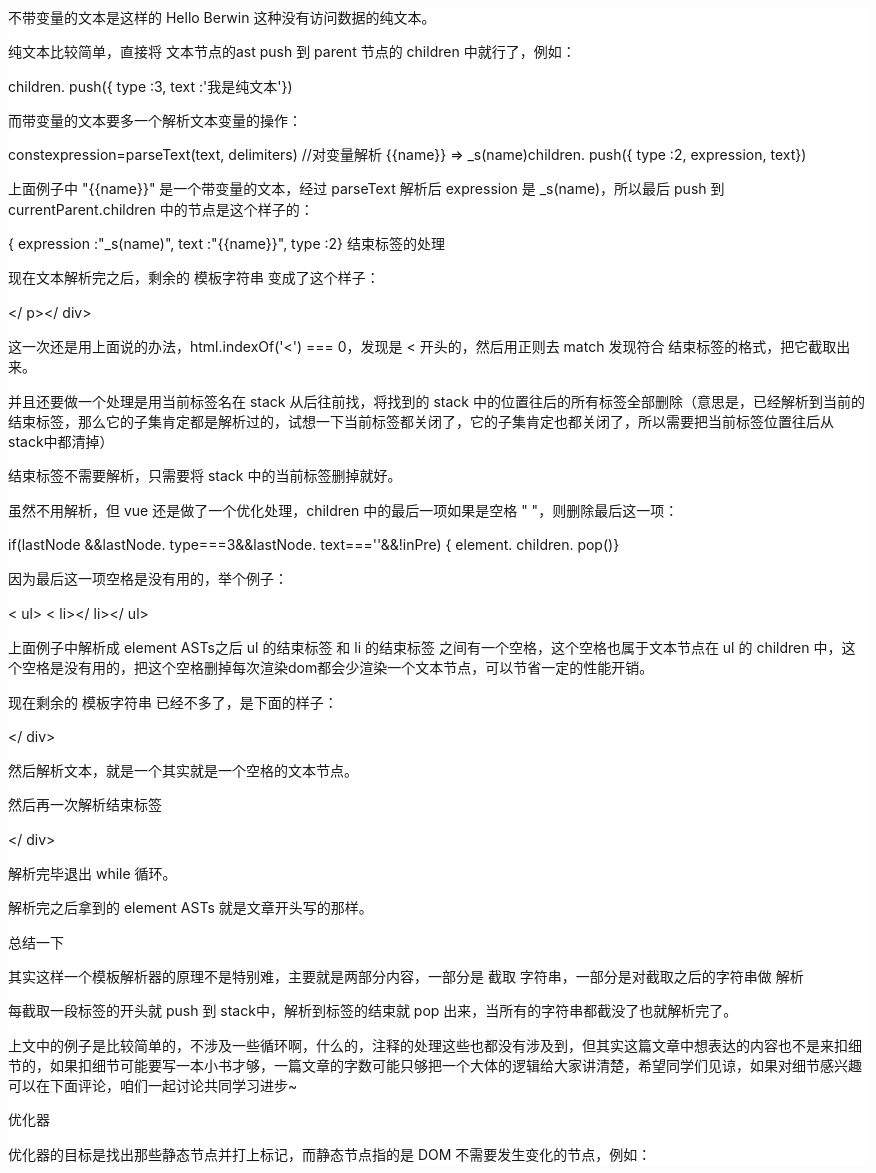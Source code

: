 不带变量的文本是这样的 Hello Berwin 这种没有访问数据的纯文本。

纯文本比较简单，直接将 文本节点的ast push 到 parent 节点的 children 中就行了，例如：

children. push({ type :3, text :'我是纯文本'})

而带变量的文本要多一个解析文本变量的操作：

constexpression=parseText(text, delimiters) //对变量解析 {{name}} => _s(name)children. push({ type :2, expression, text})

上面例子中 "{{name}}" 是一个带变量的文本，经过 parseText 解析后 expression 是 _s(name)，所以最后 push 到 currentParent.children 中的节点是这个样子的：

{ expression :"_s(name)", text :"{{name}}", type :2} 结束标签的处理

现在文本解析完之后，剩余的 模板字符串 变成了这个样子：

</ p></ div>

这一次还是用上面说的办法，html.indexOf('<') === 0，发现是 < 开头的，然后用正则去 match 发现符合 结束标签的格式，把它截取出来。

并且还要做一个处理是用当前标签名在 stack 从后往前找，将找到的 stack 中的位置往后的所有标签全部删除（意思是，已经解析到当前的结束标签，那么它的子集肯定都是解析过的，试想一下当前标签都关闭了，它的子集肯定也都关闭了，所以需要把当前标签位置往后从 stack中都清掉）

结束标签不需要解析，只需要将 stack 中的当前标签删掉就好。

虽然不用解析，但 vue 还是做了一个优化处理，children 中的最后一项如果是空格 " "，则删除最后这一项：

if(lastNode &&lastNode. type===3&&lastNode. text===''&&!inPre) { element. children. pop()}

因为最后这一项空格是没有用的，举个例子：

< ul> < li></ li></ ul>

上面例子中解析成 element ASTs之后 ul 的结束标签 </ul> 和 li 的结束标签 </li> 之间有一个空格，这个空格也属于文本节点在 ul 的 children 中，这个空格是没有用的，把这个空格删掉每次渲染dom都会少渲染一个文本节点，可以节省一定的性能开销。

现在剩余的 模板字符串 已经不多了，是下面的样子：

</ div>

然后解析文本，就是一个其实就是一个空格的文本节点。

然后再一次解析结束标签 </div>

</ div>

解析完毕退出 while 循环。

解析完之后拿到的 element ASTs 就是文章开头写的那样。

总结一下

其实这样一个模板解析器的原理不是特别难，主要就是两部分内容，一部分是 截取 字符串，一部分是对截取之后的字符串做 解析

每截取一段标签的开头就 push 到 stack中，解析到标签的结束就 pop 出来，当所有的字符串都截没了也就解析完了。

上文中的例子是比较简单的，不涉及一些循环啊，什么的，注释的处理这些也都没有涉及到，但其实这篇文章中想表达的内容也不是来扣细节的，如果扣细节可能要写一本小书才够，一篇文章的字数可能只够把一个大体的逻辑给大家讲清楚，希望同学们见谅，如果对细节感兴趣可以在下面评论，咱们一起讨论共同学习进步~

优化器

优化器的目标是找出那些静态节点并打上标记，而静态节点指的是 DOM 不需要发生变化的节点，例如：
